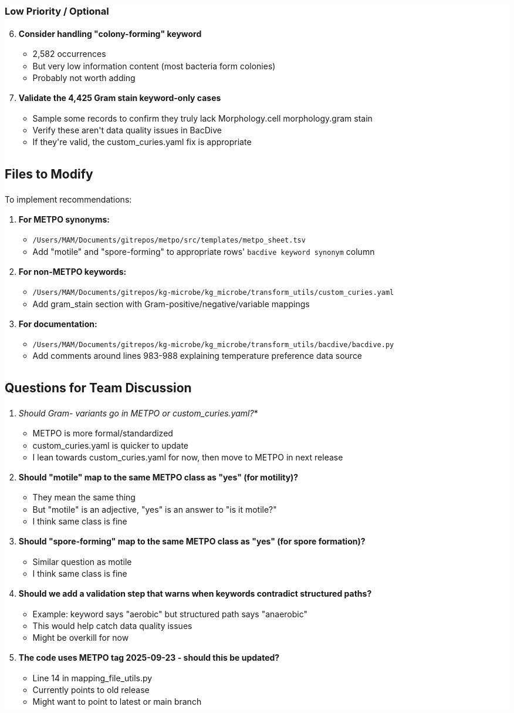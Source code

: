### Low Priority / Optional

6. **Consider handling "colony-forming" keyword**
   - 2,582 occurrences
   - But very low information content (most bacteria form colonies)
   - Probably not worth adding

7. **Validate the 4,425 Gram stain keyword-only cases**
   - Sample some records to confirm they truly lack Morphology.cell morphology.gram stain
   - Verify these aren't data quality issues in BacDive
   - If they're valid, the custom_curies.yaml fix is appropriate

## Files to Modify

To implement recommendations:

1. **For METPO synonyms:**
   - `/Users/MAM/Documents/gitrepos/metpo/src/templates/metpo_sheet.tsv`
   - Add "motile" and "spore-forming" to appropriate rows' `bacdive keyword synonym` column

2. **For non-METPO keywords:**
   - `/Users/MAM/Documents/gitrepos/kg-microbe/kg_microbe/transform_utils/custom_curies.yaml`
   - Add gram_stain section with Gram-positive/negative/variable mappings

3. **For documentation:**
   - `/Users/MAM/Documents/gitrepos/kg-microbe/kg_microbe/transform_utils/bacdive/bacdive.py`
   - Add comments around lines 983-988 explaining temperature preference data source

## Questions for Team Discussion

1. **Should Gram-* variants go in METPO or custom_curies.yaml?**
   - METPO is more formal/standardized
   - custom_curies.yaml is quicker to update
   - I lean towards custom_curies.yaml for now, then move to METPO in next release

2. **Should "motile" map to the same METPO class as "yes" (for motility)?**
   - They mean the same thing
   - But "motile" is an adjective, "yes" is an answer to "is it motile?"
   - I think same class is fine

3. **Should "spore-forming" map to the same METPO class as "yes" (for spore formation)?**
   - Similar question as motile
   - I think same class is fine

4. **Should we add a validation step that warns when keywords contradict structured paths?**
   - Example: keyword says "aerobic" but structured path says "anaerobic"
   - This would help catch data quality issues
   - Might be overkill for now

5. **The code uses METPO tag 2025-09-23 - should this be updated?**
   - Line 14 in mapping_file_utils.py
   - Currently points to old release
   - Might want to point to latest or main branch
